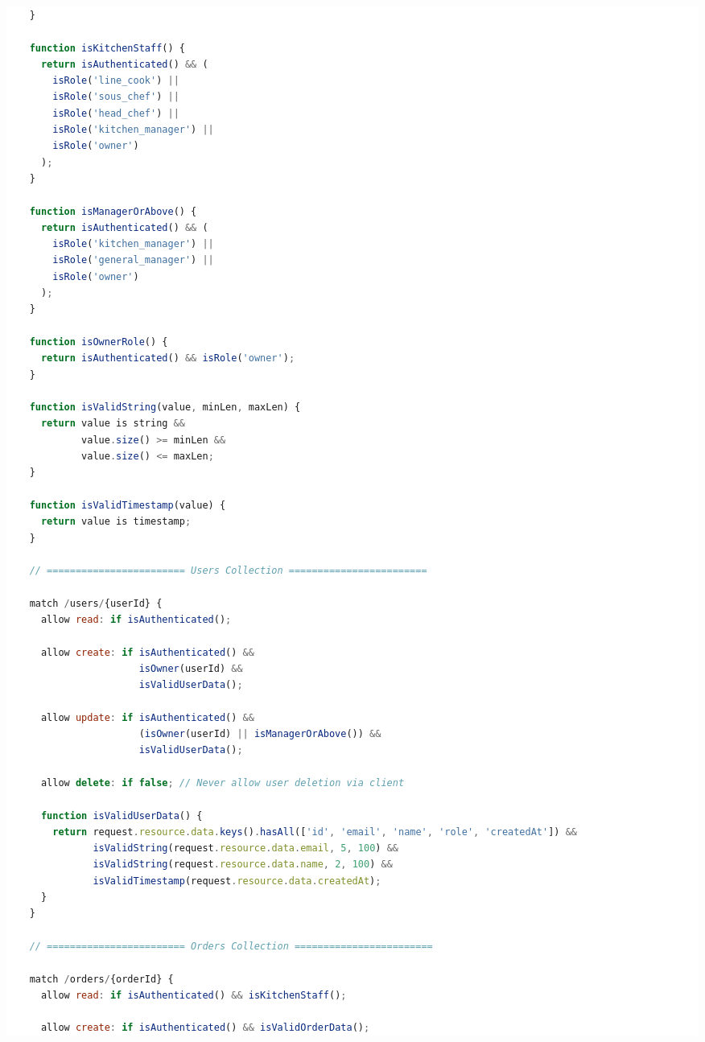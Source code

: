 ```javascript
    }
    
    function isKitchenStaff() {
      return isAuthenticated() && (
        isRole('line_cook') || 
        isRole('sous_chef') || 
        isRole('head_chef') || 
        isRole('kitchen_manager') ||
        isRole('owner')
      );
    }
    
    function isManagerOrAbove() {
      return isAuthenticated() && (
        isRole('kitchen_manager') || 
        isRole('general_manager') || 
        isRole('owner')
      );
    }
    
    function isOwnerRole() {
      return isAuthenticated() && isRole('owner');
    }
    
    function isValidString(value, minLen, maxLen) {
      return value is string && 
             value.size() >= minLen && 
             value.size() <= maxLen;
    }
    
    function isValidTimestamp(value) {
      return value is timestamp;
    }
    
    // ======================== Users Collection ========================
    
    match /users/{userId} {
      allow read: if isAuthenticated();
      
      allow create: if isAuthenticated() && 
                       isOwner(userId) &&
                       isValidUserData();
      
      allow update: if isAuthenticated() && 
                       (isOwner(userId) || isManagerOrAbove()) &&
                       isValidUserData();
      
      allow delete: if false; // Never allow user deletion via client
      
      function isValidUserData() {
        return request.resource.data.keys().hasAll(['id', 'email', 'name', 'role', 'createdAt']) &&
               isValidString(request.resource.data.email, 5, 100) &&
               isValidString(request.resource.data.name, 2, 100) &&
               isValidTimestamp(request.resource.data.createdAt);
      }
    }
    
    // ======================== Orders Collection ========================
    
    match /orders/{orderId} {
      allow read: if isAuthenticated() && isKitchenStaff();
      
      allow create: if isAuthenticated() && isValidOrderData();
```